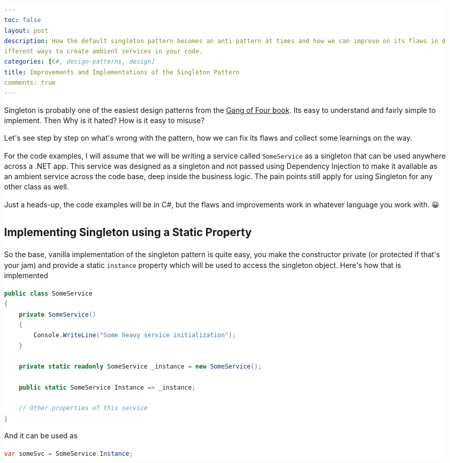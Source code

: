 ```yaml
---
toc: false
layout: post
description: How the default singleton pattern becomes an anti-pattern at times and how we can improve on its flaws in different ways to create ambient services in your code.
categories: [C#, design-patterns, design]
title: Improvements and Implementations of the Singleton Pattern
comments: true
---
```


Singleton is probably one of the easiest design patterns from the [Gang of Four book](https://www.amazon.in/Design-Patterns-Object-Oriented-Addison-Wesley-Professional-ebook/dp/B000SEIBB8). Its easy to understand and fairly simple to implement. Then Why is it hated? How is it easy to misuse?

Let's see step by step on what's wrong with the pattern, how we can fix its flaws and collect some learnings on the way.

For the code examples, I will assume that we will be writing a service called `SomeService` as a singleton that can be used anywhere across a .NET app. This service was designed as a singleton and not passed using Dependency Injection to make it available as an ambient service across the code base, deep inside the business logic. The pain points still apply for using Singleton for any other class as well.

Just a heads-up, the code examples will be in C#, but the flaws and improvements work in whatever language you work with. 😀

## Implementing Singleton using a Static Property

So the base, vanilla implementation of the singleton pattern is quite easy, you make the constructor private (or protected if that's your jam) and provide a static `instance` property which will be used to access the singleton object. Here's how that is implemented

```cs
public class SomeService
{
    private SomeService()
    {
        Console.WriteLine("Some heavy service initialization");
    }

    private static readonly SomeService _instance = new SomeService();

    public static SomeService Instance => _instance;

    // Other properties of this service
}
```

And it can be used as

```cs
var someSvc = SomeService.Instance;
```

